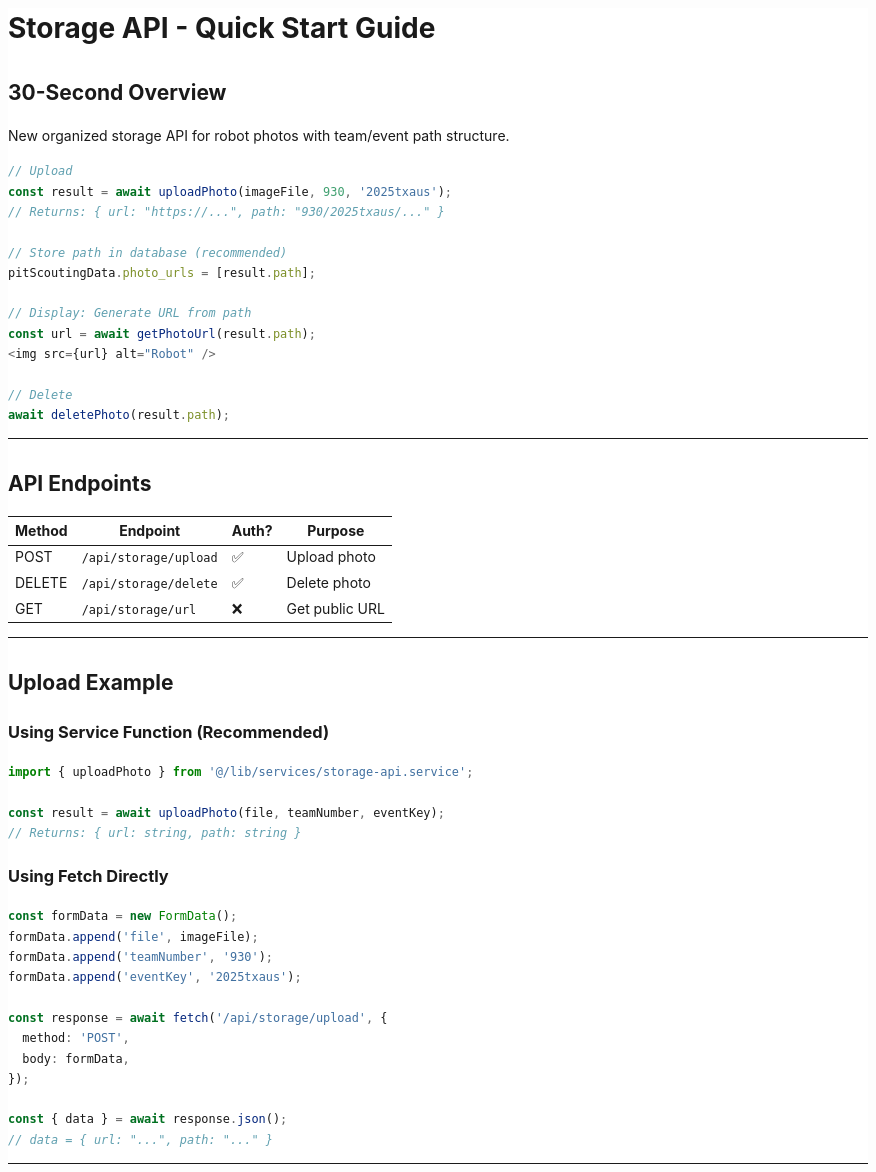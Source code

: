 # Storage API - Quick Start Guide

## 30-Second Overview

New organized storage API for robot photos with team/event path structure.

```typescript
// Upload
const result = await uploadPhoto(imageFile, 930, '2025txaus');
// Returns: { url: "https://...", path: "930/2025txaus/..." }

// Store path in database (recommended)
pitScoutingData.photo_urls = [result.path];

// Display: Generate URL from path
const url = await getPhotoUrl(result.path);
<img src={url} alt="Robot" />

// Delete
await deletePhoto(result.path);
```

---

## API Endpoints

| Method | Endpoint | Auth? | Purpose |
|--------|----------|-------|---------|
| POST | `/api/storage/upload` | ✅ | Upload photo |
| DELETE | `/api/storage/delete` | ✅ | Delete photo |
| GET | `/api/storage/url` | ❌ | Get public URL |

---

## Upload Example

### Using Service Function (Recommended)
```typescript
import { uploadPhoto } from '@/lib/services/storage-api.service';

const result = await uploadPhoto(file, teamNumber, eventKey);
// Returns: { url: string, path: string }
```

### Using Fetch Directly
```typescript
const formData = new FormData();
formData.append('file', imageFile);
formData.append('teamNumber', '930');
formData.append('eventKey', '2025txaus');

const response = await fetch('/api/storage/upload', {
  method: 'POST',
  body: formData,
});

const { data } = await response.json();
// data = { url: "...", path: "..." }
```

---